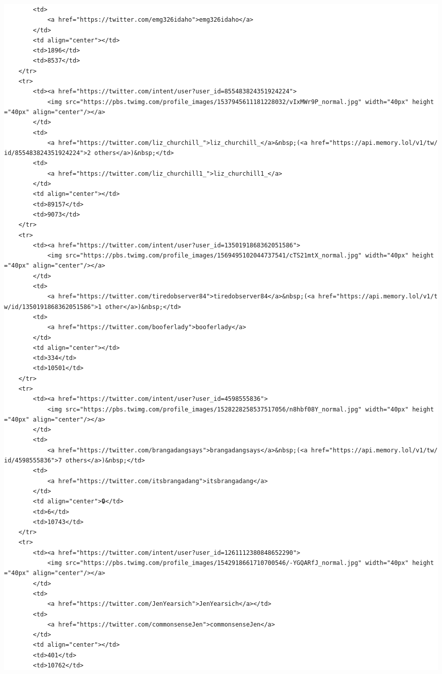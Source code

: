             <td>
                <a href="https://twitter.com/emg326idaho">emg326idaho</a>
            </td>
            <td align="center"></td>
            <td>1896</td>
            <td>8537</td>
        </tr>
        <tr>
            <td><a href="https://twitter.com/intent/user?user_id=855483824351924224">
                <img src="https://pbs.twimg.com/profile_images/1537945611181228032/vIxMWr9P_normal.jpg" width="40px" height="40px" align="center"/></a>
            </td>
            <td>
                <a href="https://twitter.com/liz_churchill_">liz_churchill_</a>&nbsp;(<a href="https://api.memory.lol/v1/tw/id/855483824351924224">2 others</a>)&nbsp;</td>
            <td>
                <a href="https://twitter.com/liz_churchill1_">liz_churchill1_</a>
            </td>
            <td align="center"></td>
            <td>89157</td>
            <td>9073</td>
        </tr>
        <tr>
            <td><a href="https://twitter.com/intent/user?user_id=1350191868362051586">
                <img src="https://pbs.twimg.com/profile_images/1569495102044737541/cTS21mtX_normal.jpg" width="40px" height="40px" align="center"/></a>
            </td>
            <td>
                <a href="https://twitter.com/tiredobserver84">tiredobserver84</a>&nbsp;(<a href="https://api.memory.lol/v1/tw/id/1350191868362051586">1 other</a>)&nbsp;</td>
            <td>
                <a href="https://twitter.com/booferlady">booferlady</a>
            </td>
            <td align="center"></td>
            <td>334</td>
            <td>10501</td>
        </tr>
        <tr>
            <td><a href="https://twitter.com/intent/user?user_id=4598555836">
                <img src="https://pbs.twimg.com/profile_images/1528228258537517056/n8hbf08Y_normal.jpg" width="40px" height="40px" align="center"/></a>
            </td>
            <td>
                <a href="https://twitter.com/brangadangsays">brangadangsays</a>&nbsp;(<a href="https://api.memory.lol/v1/tw/id/4598555836">7 others</a>)&nbsp;</td>
            <td>
                <a href="https://twitter.com/itsbrangadang">itsbrangadang</a>
            </td>
            <td align="center">🔒</td>
            <td>6</td>
            <td>10743</td>
        </tr>
        <tr>
            <td><a href="https://twitter.com/intent/user?user_id=1261112380848652290">
                <img src="https://pbs.twimg.com/profile_images/1542918661710700546/-YGQARfJ_normal.jpg" width="40px" height="40px" align="center"/></a>
            </td>
            <td>
                <a href="https://twitter.com/JenYearsich">JenYearsich</a></td>
            <td>
                <a href="https://twitter.com/commonsenseJen">commonsenseJen</a>
            </td>
            <td align="center"></td>
            <td>401</td>
            <td>10762</td>